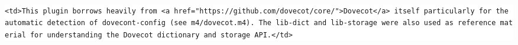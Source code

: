     <td>This plugin borrows heavily from <a href="https://github.com/dovecot/core/">Dovecot</a> itself particularly for the automatic detection of dovecont-config (see m4/dovecot.m4). The lib-dict and lib-storage were also used as reference material for understanding the Dovecot dictionary and storage API.</td>
  </tr>
</table>
